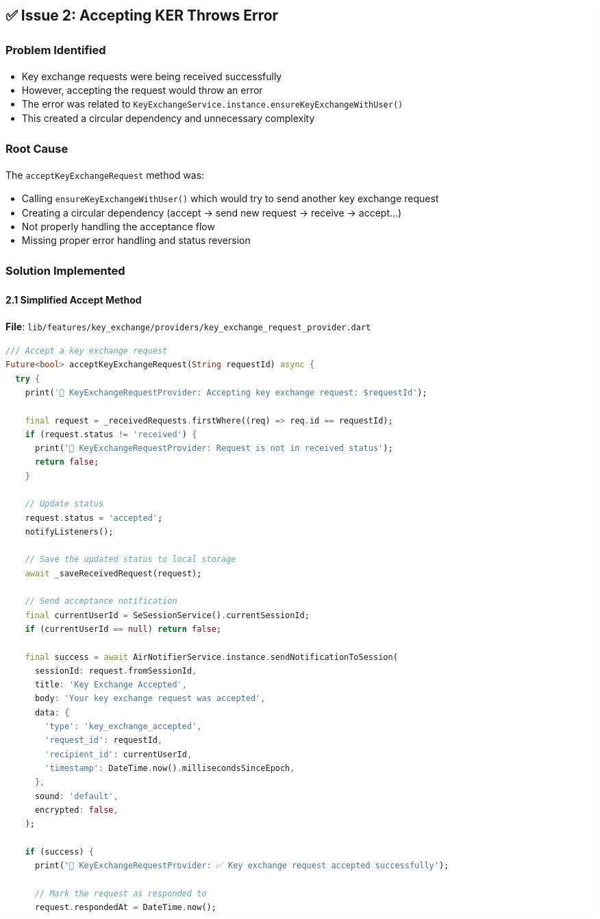 ## ✅ **Issue 2: Accepting KER Throws Error**

### **Problem Identified**
- Key exchange requests were being received successfully
- However, accepting the request would throw an error
- The error was related to `KeyExchangeService.instance.ensureKeyExchangeWithUser()`
- This created a circular dependency and unnecessary complexity

### **Root Cause**
The `acceptKeyExchangeRequest` method was:
- Calling `ensureKeyExchangeWithUser()` which would try to send another key exchange request
- Creating a circular dependency (accept → send new request → receive → accept...)
- Not properly handling the acceptance flow
- Missing proper error handling and status reversion

### **Solution Implemented**

#### **2.1 Simplified Accept Method**
**File**: `lib/features/key_exchange/providers/key_exchange_request_provider.dart`

```dart
/// Accept a key exchange request
Future<bool> acceptKeyExchangeRequest(String requestId) async {
  try {
    print('🔑 KeyExchangeRequestProvider: Accepting key exchange request: $requestId');

    final request = _receivedRequests.firstWhere((req) => req.id == requestId);
    if (request.status != 'received') {
      print('🔑 KeyExchangeRequestProvider: Request is not in received status');
      return false;
    }

    // Update status
    request.status = 'accepted';
    notifyListeners();

    // Save the updated status to local storage
    await _saveReceivedRequest(request);

    // Send acceptance notification
    final currentUserId = SeSessionService().currentSessionId;
    if (currentUserId == null) return false;

    final success = await AirNotifierService.instance.sendNotificationToSession(
      sessionId: request.fromSessionId,
      title: 'Key Exchange Accepted',
      body: 'Your key exchange request was accepted',
      data: {
        'type': 'key_exchange_accepted',
        'request_id': requestId,
        'recipient_id': currentUserId,
        'timestamp': DateTime.now().millisecondsSinceEpoch,
      },
      sound: 'default',
      encrypted: false,
    );

    if (success) {
      print('🔑 KeyExchangeRequestProvider: ✅ Key exchange request accepted successfully');
      
      // Mark the request as responded to
      request.respondedAt = DateTime.now();
```